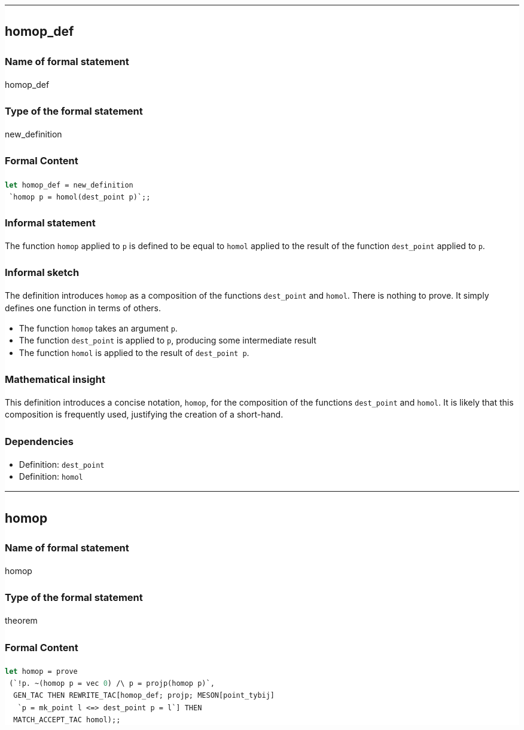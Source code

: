 
---

## homop_def

### Name of formal statement
homop_def

### Type of the formal statement
new_definition

### Formal Content
```ocaml
let homop_def = new_definition
 `homop p = homol(dest_point p)`;;
```

### Informal statement
The function `homop` applied to `p` is defined to be equal to `homol` applied to the result of the function `dest_point` applied to `p`.

### Informal sketch
The definition introduces `homop` as a composition of the functions `dest_point` and `homol`. There is nothing to prove. It simply defines one function in terms of others.
- The function `homop` takes an argument `p`.
- The function `dest_point` is applied to `p`, producing some intermediate result
- The function `homol` is applied to the result of `dest_point p`.

### Mathematical insight
This definition introduces a concise notation, `homop`, for the composition of the functions `dest_point` and `homol`. It is likely that this composition is frequently used, justifying the creation of a short-hand.

### Dependencies
- Definition: `dest_point`
- Definition: `homol`


---

## homop

### Name of formal statement
homop

### Type of the formal statement
theorem

### Formal Content
```ocaml
let homop = prove
 (`!p. ~(homop p = vec 0) /\ p = projp(homop p)`,
  GEN_TAC THEN REWRITE_TAC[homop_def; projp; MESON[point_tybij]
   `p = mk_point l <=> dest_point p = l`] THEN
  MATCH_ACCEPT_TAC homol);;
```
